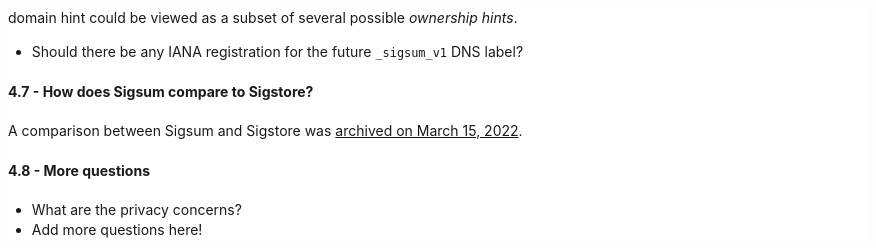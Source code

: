   domain hint could be viewed as a subset of several possible _ownership hints_.
  - Should there be any IANA registration for the future `_sigsum_v1` DNS label?

[checkpoint format]: https://github.com/google/trillian-examples/blob/master/formats/log/README.md
["quick" endpoint adds complexity]: https://git.sigsum.org/sigsum/tree/doc/proposals/2022-01-no-quick-tree-head-endpoint
[timestamp reflections]: https://git.sigsum.org/sigsum/tree/archive/2022-02-08-timestamp-reflections.md

#### 4.7 - How does Sigsum compare to Sigstore?
A comparison between Sigsum and Sigstore was [archived on March 15, 2022][].

[archived on March 15, 2022]: https://git.sigsum.org/sigsum/tree/archive/2022-03-15-notes-on-sigsum-and-rekor.md

#### 4.8 - More questions
- What are the privacy concerns?
- Add more questions here!
